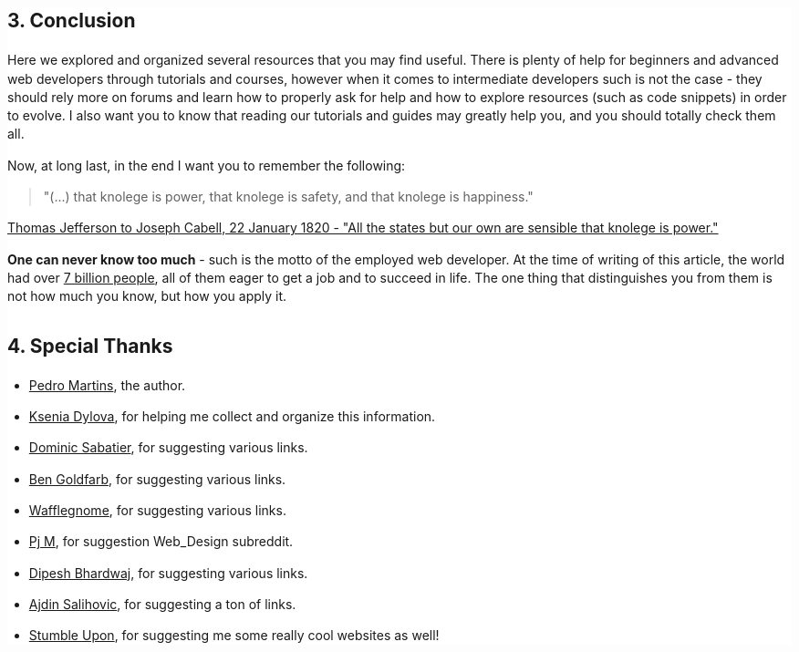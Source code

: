 ## 3. Conclusion

Here we explored and organized several resources that you may find useful. There is plenty of help for beginners and advanced web developers through tutorials and courses, however when it comes to intermediate developers such is not the case - they should rely more on forums and learn how to properly ask for help and how to explore resources (such as code snippets) in order to evolve. I also want you to know that reading our tutorials and guides may greatly help you, and you should totally check them all.

Now, at long last, in the end I want you to remember the following:

> "(...) that knolege is power, that knolege is safety, and that knolege is happiness."

[Thomas Jefferson to Joseph Cabell, 22 January 1820 - "All the states but our own are sensible that knolege is power."](http://www.monticello.org/site/jefferson/knowledge-power-quotation)

**One can never know too much** - such is the motto of the employed web developer. At the time of writing of this article, the world had over [7 billion people](http://www.worldometers.info/world-population/), all of them eager to get a job and to succeed in life. The one thing that distinguishes you from them is not how much you know, but how you apply it. 

## 4. Special Thanks

- [Pedro Martins](http://www.codecademy.com/fl4m3ph03n1x), the author. 
- [Ksenia Dylova](http://www.codecademy.com/ksenja), for helping me collect and organize this information.
- [Dominic Sabatier](http://www.codecademy.com/dsabatier), for suggesting various links.
- [Ben Goldfarb](http://www.codecademy.com/terasurfer56659), for suggesting various links.
- [Wafflegnome](http://www.codecademy.com/wafflegnome), for suggesting various links.
- [Pj M](http://www.codecademy.com/teramaster17823), for suggestion Web_Design subreddit.
- [Dipesh Bhardwaj](http://www.codecademy.com/dev-dipesh), for suggesting various links.
- [Ajdin Salihovic](http://www.codecademy.com/ajdin95), for suggesting a ton of links. 

- [Stumble Upon](http://www.stumbleupon.com), for suggesting me some really cool websites as well!